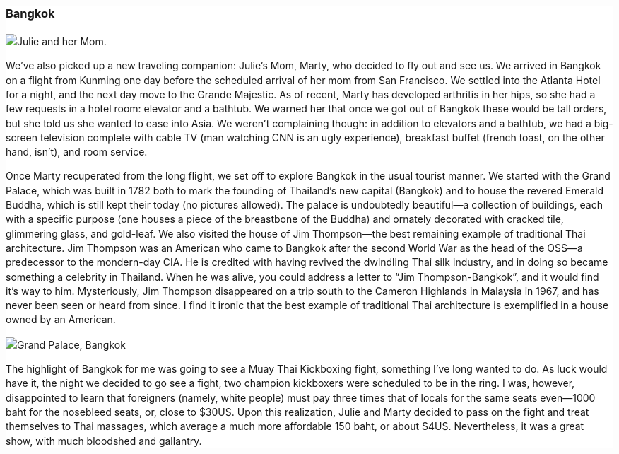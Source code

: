 ### Bangkok

<a href="/images/245.jpg" class="thickbox"
title="Julie and her Mom."><img
src="http://somedaynevercomes.com/images/245t.jpg" /></a><span class="caption">Julie
and her Mom.</span>

We’ve also picked up a new traveling companion: Julie’s Mom, Marty, who
decided to fly out and see us. We arrived in Bangkok on a flight from
Kunming one day before the scheduled arrival of her mom from San
Francisco. We settled into the Atlanta Hotel for a night, and the next
day move to the Grande Majestic. As of recent, Marty has developed
arthritis in her hips, so she had a few requests in a hotel room:
elevator and a bathtub. We warned her that once we got out of Bangkok
these would be tall orders, but she told us she wanted to ease into
Asia. We weren’t complaining though: in addition to elevators and a
bathtub, we had a big-screen television complete with cable TV (man
watching <span class="caps">CNN</span> is an ugly experience), breakfast
buffet (french toast, on the other hand, isn’t), and room service.

Once Marty recuperated from the long flight, we set off to explore
Bangkok in the usual tourist manner. We started with the Grand Palace,
which was built in 1782 both to mark the founding of Thailand’s new
capital (Bangkok) and to house the revered Emerald Buddha, which is
still kept their today (no pictures allowed). The palace is undoubtedly
beautiful—a collection of buildings, each with a specific purpose (one
houses a piece of the breastbone of the Buddha) and ornately decorated
with cracked tile, glimmering glass, and gold-leaf. We also visited the
house of Jim Thompson—the best remaining example of traditional Thai
architecture. Jim Thompson was an American who came to Bangkok after the
second World War as the head of the OSS—a predecessor to the mondern-day
<span class="caps">CIA</span>. He is credited with having revived the
dwindling Thai silk industry, and in doing so became something a
celebrity in Thailand. When he was alive, you could address a letter to
“Jim Thompson-Bangkok”, and it would find it’s way to him. Mysteriously,
Jim Thompson disappeared on a trip south to the Cameron Highlands in
Malaysia in 1967, and has never been seen or heard from since. I find it
ironic that the best example of traditional Thai architecture is
exemplified in a house owned by an American.

<a href="/images/244.jpg" class="thickbox"
title="Grand Palace, Bangkok"><img
src="http://somedaynevercomes.com/images/244t.jpg" /></a><span class="caption">Grand
Palace, Bangkok</span>

The highlight of Bangkok for me was going to see a Muay Thai Kickboxing
fight, something I’ve long wanted to do. As luck would have it, the
night we decided to go see a fight, two champion kickboxers were
scheduled to be in the ring. I was, however, disappointed to learn that
foreigners (namely, white people) must pay three times that of locals
for the same seats even—1000 baht for the nosebleed seats, or, close to
$30US. Upon this realization, Julie and Marty decided to pass on the
fight and treat themselves to Thai massages, which average a much more
affordable 150 baht, or about $4US. Nevertheless, it was a great show,
with much bloodshed and gallantry.
